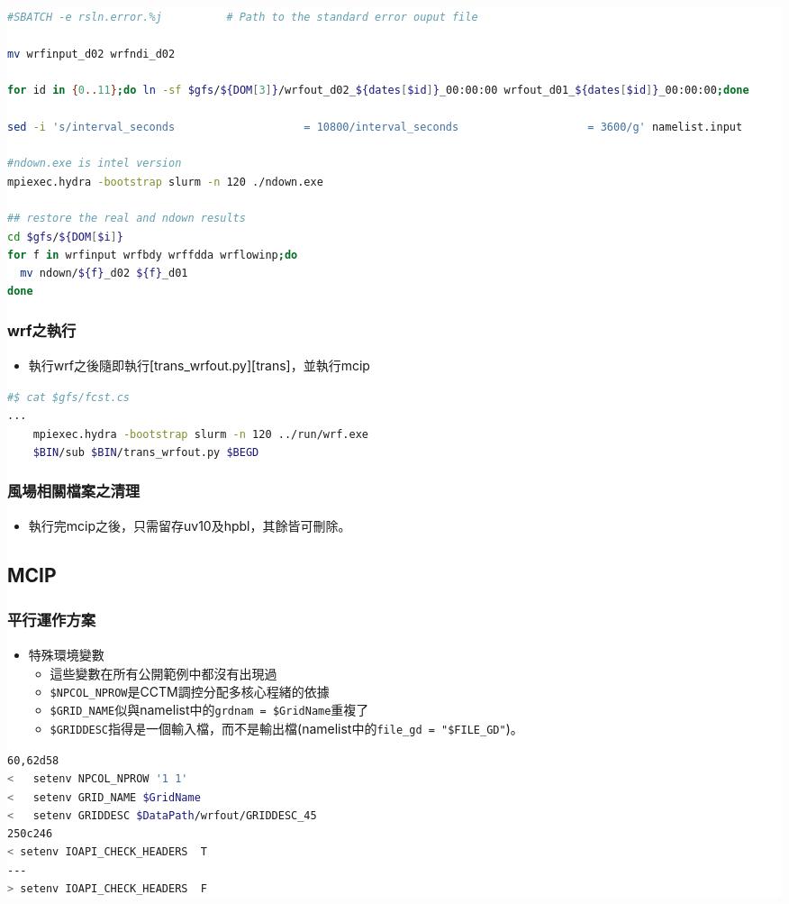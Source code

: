```bash
#SBATCH -e rsln.error.%j          # Path to the standard error ouput file

mv wrfinput_d02 wrfndi_d02

for id in {0..11};do ln -sf $gfs/${DOM[3]}/wrfout_d02_${dates[$id]}_00:00:00 wrfout_d01_${dates[$id]}_00:00:00;done

sed -i 's/interval_seconds                    = 10800/interval_seconds                    = 3600/g' namelist.input

#ndown.exe is intel version
mpiexec.hydra -bootstrap slurm -n 120 ./ndown.exe

## restore the real and ndown results
cd $gfs/${DOM[$i]}
for f in wrfinput wrfbdy wrffdda wrflowinp;do
  mv ndown/${f}_d02 ${f}_d01
done
```

### wrf之執行

- 執行wrf之後隨即執行[trans_wrfout.py][trans]，並執行mcip

```bash
#$ cat $gfs/fcst.cs
...
    mpiexec.hydra -bootstrap slurm -n 120 ../run/wrf.exe
    $BIN/sub $BIN/trans_wrfout.py $BEGD
```

### 風場相關檔案之清理

- 執行完mcip之後，只需留存uv10及hpbl，其餘皆可刪除。

## MCIP

### 平行運作方案

- 特殊環境變數
  - 這些變數在所有公開範例中都沒有出現過
  - `$NPCOL_NPROW`是CCTM調控分配多核心程緒的依據
  - `$GRID_NAME`似與namelist中的`grdnam = $GridName`重複了
  - `$GRIDDESC`指得是一個輸入檔，而不是輸出檔(namelist中的`file_gd = "$FILE_GD"`)。

```bash
60,62d58
<   setenv NPCOL_NPROW '1 1'
<   setenv GRID_NAME $GridName
<   setenv GRIDDESC $DataPath/wrfout/GRIDDESC_45
250c246
< setenv IOAPI_CHECK_HEADERS  T
---
> setenv IOAPI_CHECK_HEADERS  F
```


[^1]: > 請解釋netcdf的DAP4設定用意為何? 
[^2]: > 請解釋netcdf之ERANGE Fill support用意何在?
[^3]: The Climate Data Store (CDS) Application Program Interface (API) is a service providing programmatic access to CDS data. see copernicus.eu [How to use the CDS API](https://cds.climate.copernicus.eu/api-how-to)
[nchc]: https://iservice.nchc.org.tw/nchc_service/nchc_service_twn3_hpc.php "國研院國網中心台灣杉三號(Taiwania 3)為國內提供開放服務申請的最大CPU高速計算主機(2021年)，擁有900個計算節點。"
[1]: https://sinotec2.github.io/Focus-on-Air-Quality/GridModels/TWNEPA_RecommCMAQ/exec/#1-主程式runcctm03csh "CMAQ Model System -> Recommend System -> 執行檔與程式庫 -> CCTM run scripts -> 1. 主程式(run.cctm.03.csh)"
[2]: https://sinotec2.github.io/Focus-on-Air-Quality/GridModels/TWNEPA_RecommCMAQ/exec/#2-模擬案例與時間projectconfig "CMAQ Model System -> Recommend System -> 執行檔與程式庫 -> CCTM run scripts -> 2-模擬案例與時間project.config"
[3]: https://sinotec2.github.io/Focus-on-Air-Quality/GridModels/TWNEPA_RecommCMAQ/exec/#3-科學設定檔cctmsourcev531ae7 "CMAQ Model System -> Recommend System -> 執行檔與程式庫 -> CCTM run scripts -> 3-科學設定檔cctm.source.v531.ae7"
[1dbcon]: https://sinotec2.github.io/Focus-on-Air-Quality/GridModels/BCON/1day_bc/ "逐日循序執行bcon.exe"
[icon]: https://sinotec2.github.io/Focus-on-Air-Quality/GridModels/ForecastSystem/10.fcst.cs/#下層icon "CMAQ Model System -> Recommend System -> 執行預報腳本之分段說明 -> CMAQ -> 下層ICON"
[make_gifs]: 15.make_gifs.md "地面濃度動畫批次製作"
[slurm]: ../../GridModels/TWNEPA_RecommCMAQ/module_slurm.md#slurm-commands "slurm-commands"
[evail]: ../TWNEPA_RecommCMAQ/module_slurm.md#csh-中執行module "csh腳本中執行module"
[trans]: ../../wind_models/WRFOUT/2.TransWrfout.md "因應intel MPI轉換wrfout格式"
[nco]: https://github.com/nco/nco "NCO NetCDF Operators@github"
[ncl]: https://www.ncl.ucar.edu/ "NCAR Command Language"